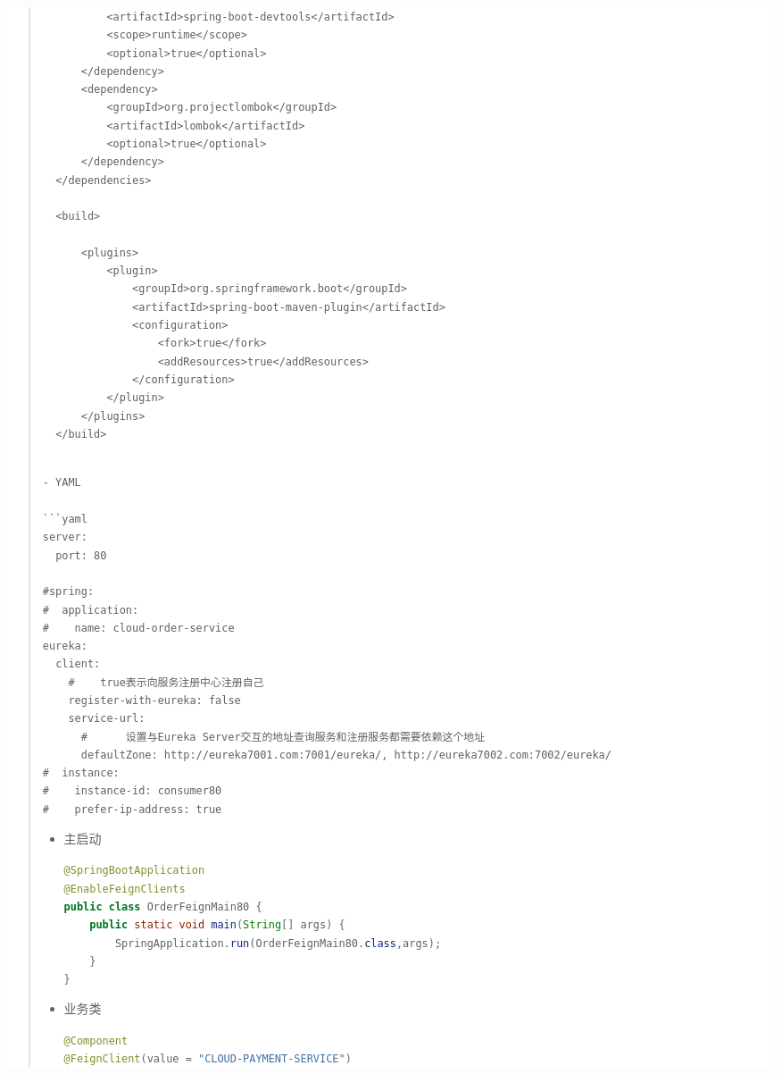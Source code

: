 >               <artifactId>spring-boot-devtools</artifactId>
>               <scope>runtime</scope>
>               <optional>true</optional>
>           </dependency>
>           <dependency>
>               <groupId>org.projectlombok</groupId>
>               <artifactId>lombok</artifactId>
>               <optional>true</optional>
>           </dependency>
>       </dependencies>
>                           
>       <build>
>           
>           <plugins>
>               <plugin>
>                   <groupId>org.springframework.boot</groupId>
>                   <artifactId>spring-boot-maven-plugin</artifactId>
>                   <configuration>
>                       <fork>true</fork>
>                       <addResources>true</addResources>
>                   </configuration>
>               </plugin>
>           </plugins>
>       </build>
>   ```
>
> - YAML
>
>   ```yaml
>   server:
>     port: 80
>   
>   #spring:
>   #  application:
>   #    name: cloud-order-service
>   eureka:
>     client:
>       #    true表示向服务注册中心注册自己
>       register-with-eureka: false
>       service-url:
>         #      设置与Eureka Server交互的地址查询服务和注册服务都需要依赖这个地址
>         defaultZone: http://eureka7001.com:7001/eureka/, http://eureka7002.com:7002/eureka/
>   #  instance:
>   #    instance-id: consumer80
>   #    prefer-ip-address: true
>   ```
>
> - 主启动
>
>   ```java
>   @SpringBootApplication
>   @EnableFeignClients
>   public class OrderFeignMain80 {
>       public static void main(String[] args) {
>           SpringApplication.run(OrderFeignMain80.class,args);
>       }
>   }
>   ```
>
> - 业务类
>
>   ```java
>   @Component
>   @FeignClient(value = "CLOUD-PAYMENT-SERVICE")
